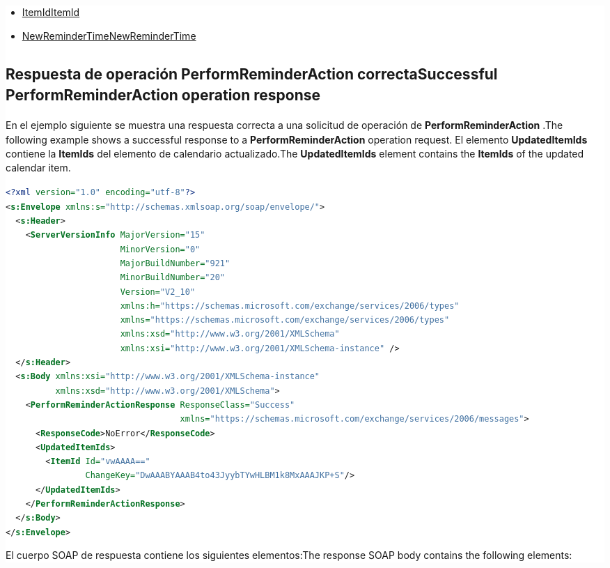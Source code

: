 - [<span data-ttu-id="c2f50-143">ItemId</span><span class="sxs-lookup"><span data-stu-id="c2f50-143">ItemId</span></span>](itemid.md)
    
- [<span data-ttu-id="c2f50-144">NewReminderTime</span><span class="sxs-lookup"><span data-stu-id="c2f50-144">NewReminderTime</span></span>](newremindertime.md)
    
## <a name="successful-performreminderaction-operation-response"></a><span data-ttu-id="c2f50-145">Respuesta de operación PerformReminderAction correcta</span><span class="sxs-lookup"><span data-stu-id="c2f50-145">Successful PerformReminderAction operation response</span></span>

<span data-ttu-id="c2f50-146">En el ejemplo siguiente se muestra una respuesta correcta a una solicitud de operación de **PerformReminderAction** .</span><span class="sxs-lookup"><span data-stu-id="c2f50-146">The following example shows a successful response to a **PerformReminderAction** operation request.</span></span> <span data-ttu-id="c2f50-147">El elemento **UpdatedItemIds** contiene la **ItemIds** del elemento de calendario actualizado.</span><span class="sxs-lookup"><span data-stu-id="c2f50-147">The **UpdatedItemIds** element contains the **ItemIds** of the updated calendar item.</span></span> 
  
```XML
<?xml version="1.0" encoding="utf-8"?>
<s:Envelope xmlns:s="http://schemas.xmlsoap.org/soap/envelope/">
  <s:Header>
    <ServerVersionInfo MajorVersion="15"
                       MinorVersion="0"
                       MajorBuildNumber="921"
                       MinorBuildNumber="20"
                       Version="V2_10"
                       xmlns:h="https://schemas.microsoft.com/exchange/services/2006/types"
                       xmlns="https://schemas.microsoft.com/exchange/services/2006/types"
                       xmlns:xsd="http://www.w3.org/2001/XMLSchema"
                       xmlns:xsi="http://www.w3.org/2001/XMLSchema-instance" />
  </s:Header>
  <s:Body xmlns:xsi="http://www.w3.org/2001/XMLSchema-instance"
          xmlns:xsd="http://www.w3.org/2001/XMLSchema">
    <PerformReminderActionResponse ResponseClass="Success"
                                   xmlns="https://schemas.microsoft.com/exchange/services/2006/messages">
      <ResponseCode>NoError</ResponseCode>
      <UpdatedItemIds>
        <ItemId Id="vwAAAA=="
                ChangeKey="DwAAABYAAAB4to43JyybTYwHLBM1k8MxAAAJKP+S"/>
      </UpdatedItemIds>
    </PerformReminderActionResponse>
  </s:Body>
</s:Envelope>
```

<span data-ttu-id="c2f50-148">El cuerpo SOAP de respuesta contiene los siguientes elementos:</span><span class="sxs-lookup"><span data-stu-id="c2f50-148">The response SOAP body contains the following elements:</span></span>
  